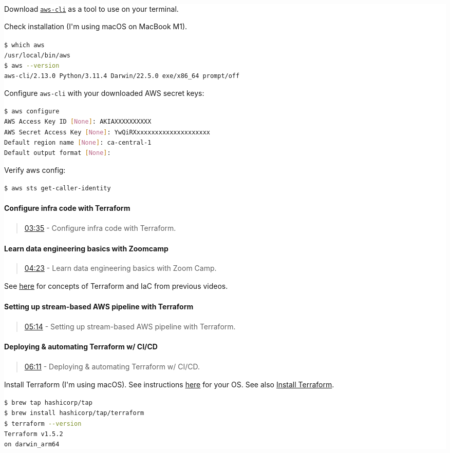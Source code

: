Download [`aws-cli`](https://docs.aws.amazon.com/cli/latest/userguide/getting-started-install.html) as a tool to use on your terminal.

Check installation (I'm using macOS on MacBook M1).

```bash
$ which aws
/usr/local/bin/aws
$ aws --version
aws-cli/2.13.0 Python/3.11.4 Darwin/22.5.0 exe/x86_64 prompt/off
```

Configure `aws-cli` with your downloaded AWS secret keys:

```bash
$ aws configure
AWS Access Key ID [None]: AKIAXXXXXXXXXX
AWS Secret Access Key [None]: YwQiRXxxxxxxxxxxxxxxxxxxxx
Default region name [None]: ca-central-1
Default output format [None]:
```

Verify aws config:

```bash
$ aws sts get-caller-identity
```

#### Configure infra code with Terraform

> [03:35](https://www.youtube.com/watch?v=zRcLgT7Qnio&list=PL3MmuxUbc_hIUISrluw_A7wDSmfOhErJK&index=52&t=215s) - Configure infra code with Terraform.

#### Learn data engineering basics with Zoomcamp

> [04:23](https://www.youtube.com/watch?v=zRcLgT7Qnio&list=PL3MmuxUbc_hIUISrluw_A7wDSmfOhErJK&index=52&t=263s) - Learn data engineering basics with Zoom Camp.

See [here](https://github.com/sejalv/mlops-zoomcamp/tree/develop/06-best-practices#concepts-of-terraform-and-iac) for concepts of Terraform and IaC from
previous videos.

#### Setting up stream-based AWS pipeline with Terraform

> [05:14](https://www.youtube.com/watch?v=zRcLgT7Qnio&list=PL3MmuxUbc_hIUISrluw_A7wDSmfOhErJK&index=52&t=314s) - Setting up stream-based AWS pipeline with Terraform.

#### Deploying & automating Terraform w/ CI/CD

> [06:11](https://www.youtube.com/watch?v=zRcLgT7Qnio&list=PL3MmuxUbc_hIUISrluw_A7wDSmfOhErJK&index=52&t=371s) - Deploying & automating Terraform w/ CI/CD.

Install Terraform (I'm using macOS). See instructions [here](https://developer.hashicorp.com/terraform/downloads) for your OS.
See also [Install Terraform](https://developer.hashicorp.com/terraform/tutorials/aws-get-started/install-cli).

```bash
$ brew tap hashicorp/tap
$ brew install hashicorp/tap/terraform
$ terraform --version
Terraform v1.5.2
on darwin_arm64
```
